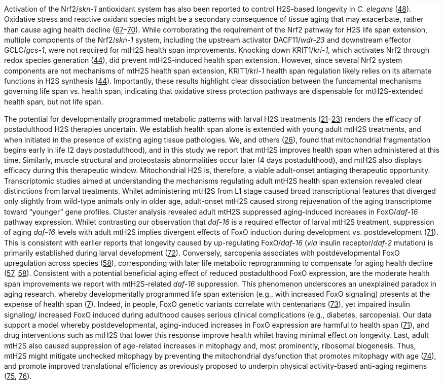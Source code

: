 Activation of the Nrf2/_skn-1_ antioxidant system has also been reported to control H2S-based longevity in _C. elegans_ ([48](#r48)). Oxidative stress and reactive oxidant species might be a secondary consequence of tissue aging that may exacerbate, rather than cause aging health decline ([67](#r67)–[70](#r70)). While corroborating the requirement of the Nrf2 pathway for H2S life span extension, multiple components of the Nrf2/_skn-1_ system, including the upstream activator DACF11/_wdr-23_ and downstream effector GCLC/_gcs-1_, were not required for mtH2S health span improvements. Knocking down KRIT1/_kri-1_, which activates Nrf2 through redox species generation ([44](#r44)), did prevent mtH2S-induced health span extension. However, since several Nrf2 system components are not mechanisms of mtH2S health span extension, KRIT1/_kri-1_ health span regulation likely relies on its alternate functions in H2S synthesis ([44](#r44)). Importantly, these results highlight clear dissociation between the fundamental mechanisms governing life span vs. health span, indicating that oxidative stress protection pathways are dispensable for mtH2S-extended health span, but not life span.

The potential for developmentally programmed metabolic patterns with larval H2S treatments ([21](#r21)–[23](#r23)) renders the efficacy of postadulthood H2S therapies uncertain. We establish health span alone is extended with young adult mtH2S treatments, and when initiated in the presence of existing aging tissue pathologies. We, and others ([26](#r26)), found that mitochondrial fragmentation begins early in life (2 days postadulthood), and in this study we report that mtH2S improves health span when administered at this time. Similarly, muscle structural and proteostasis abnormalities occur later (4 days postadulthood), and mtH2S also displays efficacy during this therapeutic window. Mitochondrial H2S is, therefore, a viable adult-onset antiaging therapeutic opportunity. Transcriptomic studies aimed at understanding the mechanisms regulating adult mtH2S health span extension revealed clear distinctions from larval treatments. Whilet administering mtH2S from L1 stage caused broad transcriptional features that diverged only slightly from wild-type animals only in older age, adult-onset mtH2S caused strong rejuvenation of the aging transcriptome toward “younger” gene profiles. Cluster analysis revealed adult mtH2S suppressed aging-induced increases in FoxO/_daf-16_ pathway expression. Whilet contrasting our observation that _daf-16_ is a required effector of larval mtH2S treatment, suppression of aging _daf-16_ levels with adult mtH2S implies divergent effects of FoxO induction during development vs. postdevelopment ([71](#r71)). This is consistent with earlier reports that longevity caused by up-regulating FoxO/_daf-16_ (_via_ insulin receptor/_daf-2_ mutation) is primarily established during larval development ([72](#r72)). Conversely, sarcopenia associates with postdevelopmental FoxO upregulation across species ([58](#r58)), corresponding with later life metabolic reprogramming to compensate for aging health decline ([57](#r57), [58](#r58)). Consistent with a potential beneficial aging effect of reduced postadulthood FoxO expression, are the moderate health span improvements we report with mtH2S-related _daf-16_ suppression. This phenomenon underscores an unexplained paradox in aging research, whereby developmentally programmed life span extension (e.g., with increased FoxO signaling) presents at the expense of health span ([7](#r7)). Indeed, in people, FoxO genetic variants correlate with centenarians ([73](#r73)), yet impaired insulin signaling/ increased FoxO induced during adulthood causes serious clinical complications (e.g., diabetes, sarcopenia). Our data support a model whereby postdevelopmental, aging-induced increases in FoxO expression are harmful to health span ([71](#r71)), and drug interventions such as mtH2S that lower this response improve health whilet having minimal effect on longevity. Last, adult mtH2S also caused suppression of age-related increases in mitophagy and, most prominently, ribosomal biogenesis. Thus, mtH2S might mitigate unchecked mitophagy by preventing the mitochondrial dysfunction that promotes mitophagy with age ([74](#r74)), and promote improved translational efficiency as previously proposed to underpin physical activity-based anti-aging regimens ([75](#r75), [76](#r76)).
